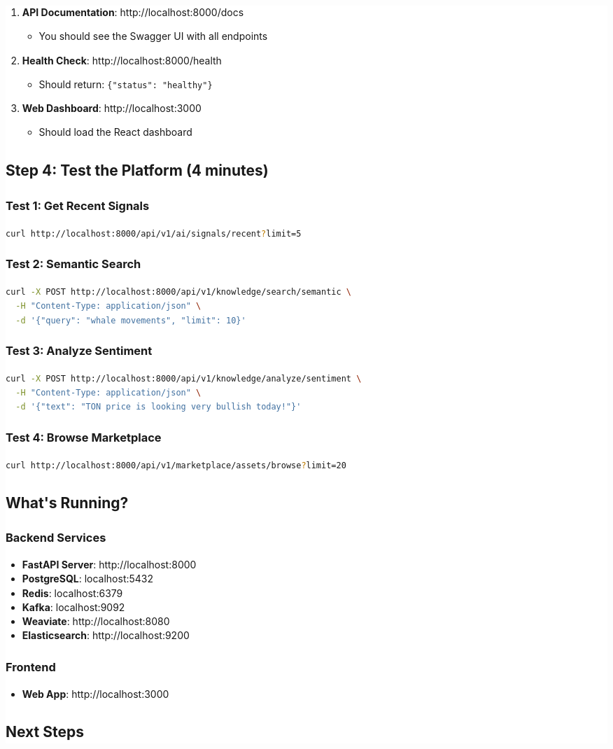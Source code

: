1. **API Documentation**: http://localhost:8000/docs
   - You should see the Swagger UI with all endpoints

2. **Health Check**: http://localhost:8000/health
   - Should return: `{"status": "healthy"}`

3. **Web Dashboard**: http://localhost:3000
   - Should load the React dashboard

## Step 4: Test the Platform (4 minutes)

### Test 1: Get Recent Signals

```bash
curl http://localhost:8000/api/v1/ai/signals/recent?limit=5
```

### Test 2: Semantic Search

```bash
curl -X POST http://localhost:8000/api/v1/knowledge/search/semantic \
  -H "Content-Type: application/json" \
  -d '{"query": "whale movements", "limit": 10}'
```

### Test 3: Analyze Sentiment

```bash
curl -X POST http://localhost:8000/api/v1/knowledge/analyze/sentiment \
  -H "Content-Type: application/json" \
  -d '{"text": "TON price is looking very bullish today!"}'
```

### Test 4: Browse Marketplace

```bash
curl http://localhost:8000/api/v1/marketplace/assets/browse?limit=20
```

## What's Running?

### Backend Services
- **FastAPI Server**: http://localhost:8000
- **PostgreSQL**: localhost:5432
- **Redis**: localhost:6379
- **Kafka**: localhost:9092
- **Weaviate**: http://localhost:8080
- **Elasticsearch**: http://localhost:9200

### Frontend
- **Web App**: http://localhost:3000

## Next Steps
